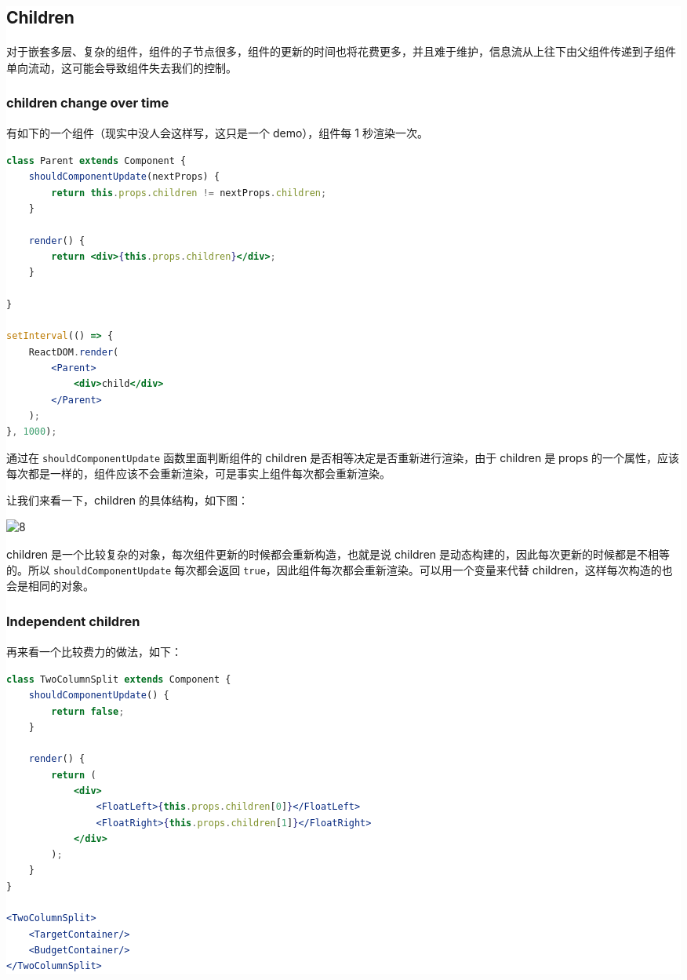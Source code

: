 ## Children

对于嵌套多层、复杂的组件，组件的子节点很多，组件的更新的时间也将花费更多，并且难于维护，信息流从上往下由父组件传递到子组件单向流动，这可能会导致组件失去我们的控制。

### children change over time

有如下的一个组件（现实中没人会这样写，这只是一个 demo），组件每 1 秒渲染一次。

```jsx
class Parent extends Component {
    shouldComponentUpdate(nextProps) {
        return this.props.children != nextProps.children;
    }

    render() {
        return <div>{this.props.children}</div>;
    }

}

setInterval(() => {
    ReactDOM.render(
        <Parent>
            <div>child</div>
        </Parent>
    );
}, 1000);
```

通过在 `shouldComponentUpdate` 函数里面判断组件的 children 是否相等决定是否重新进行渲染，由于 children 是 props 的一个属性，应该每次都是一样的，组件应该不会重新渲染，可是事实上组件每次都会重新渲染。

让我们来看一下，children 的具体结构，如下图：

![8](http://img4.tbcdn.cn/L1/461/1/63cb24b655ca5fd9cec7168d0716fd0be7a7f854)

children 是一个比较复杂的对象，每次组件更新的时候都会重新构造，也就是说 children 是动态构建的，因此每次更新的时候都是不相等的。所以 `shouldComponentUpdate` 每次都会返回 `true`，因此组件每次都会重新渲染。可以用一个变量来代替 children，这样每次构造的也会是相同的对象。

### Independent children

再来看一个比较费力的做法，如下：

```jsx
class TwoColumnSplit extends Component {
    shouldComponentUpdate() {
        return false;
    }

    render() {
        return (
            <div>
                <FloatLeft>{this.props.children[0]}</FloatLeft>
                <FloatRight>{this.props.children[1]}</FloatRight>
            </div>
        );
    }
}

<TwoColumnSplit>
    <TargetContainer/>
    <BudgetContainer/>
</TwoColumnSplit>
```
